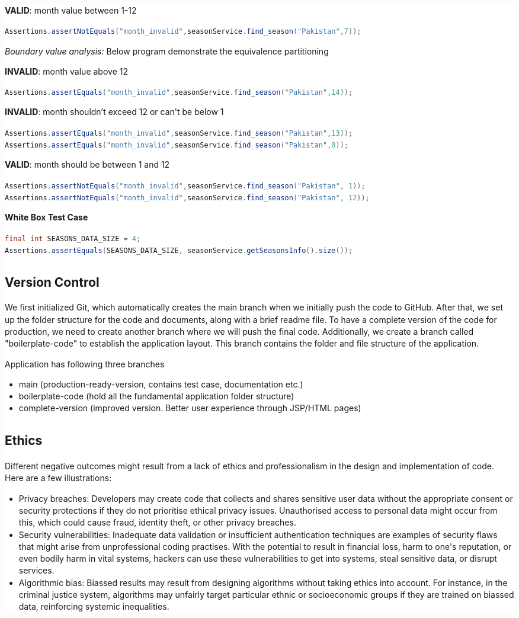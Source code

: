 **VALID**: month value between 1-12

```Java
Assertions.assertNotEquals("month_invalid",seasonService.find_season("Pakistan",7));
```

_Boundary value analysis:_ Below program demonstrate the equivalence partitioning

**INVALID**: month value above 12

```Java
Assertions.assertEquals("month_invalid",seasonService.find_season("Pakistan",14));
```

**INVALID**: month shouldn’t exceed 12 or can't be below 1

```Java
Assertions.assertEquals("month_invalid",seasonService.find_season("Pakistan",13));
Assertions.assertEquals("month_invalid",seasonService.find_season("Pakistan",0));
```

**VALID**: month should be between 1 and 12

```Java
Assertions.assertNotEquals("month_invalid",seasonService.find_season("Pakistan", 1));
Assertions.assertNotEquals("month_invalid",seasonService.find_season("Pakistan", 12));
```

**White Box Test Case**

```Java
final int SEASONS_DATA_SIZE = 4;
Assertions.assertEquals(SEASONS_DATA_SIZE, seasonService.getSeasonsInfo().size());
```

## Version Control

We first initialized Git, which automatically creates the main branch when we initially push the code to GitHub. After that, we set up the folder structure for the code and documents, along with a brief readme file. To have a complete version of the code for production, we need to create another branch where we will push the final code. Additionally, we create a branch called "boilerplate-code" to establish the application layout. This branch contains the folder and file structure of the application.

Application has following three branches

- main (production-ready-version, contains test case, documentation etc.)
- boilerplate-code (hold all the fundamental application folder structure)
- complete-version (improved version. Better user experience through JSP/HTML pages)

## Ethics
Different negative outcomes might result from a lack of ethics and professionalism in the design and implementation of code. Here are a few illustrations:
- Privacy breaches: Developers may create code that collects and shares sensitive user data without the appropriate consent or security protections if they do not prioritise ethical privacy issues. Unauthorised access to personal data might occur from this, which could cause fraud, identity theft, or other privacy breaches.
- Security vulnerabilities: Inadequate data validation or insufficient authentication techniques are examples of security flaws that might arise from unprofessional coding practises. With the potential to result in financial loss, harm to one's reputation, or even bodily harm in vital systems, hackers can use these vulnerabilities to get into systems, steal sensitive data, or disrupt services.
- Algorithmic bias: Biassed results may result from designing algorithms without taking ethics into account. For instance, in the criminal justice system, algorithms may unfairly target particular ethnic or socioeconomic groups if they are trained on biassed data, reinforcing systemic inequalities.
